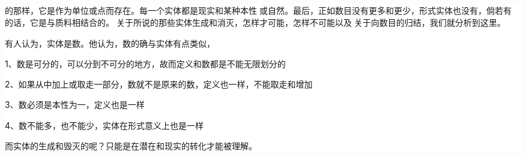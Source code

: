 的那样，它是作为单位或点而存在。每一个实体都是现实和某种本性 或自然。最后，正如数目没有更多和更少，形式实体也没有，倘若有 的话，它是与质料相结合的。 关于所说的那些实体生成和消灭，怎样才可能，怎样不可能以及 关于向数目的归结，我们就分析到这里。</blockquote><p data-pid="LMUrxP6Q">有人认为，实体是数。他认为，数的确与实体有点类似，</p><p data-pid="CUoxWX1s">1、数是可分的，可以分到不可分的地方，故而定义和数都是不能无限划分的</p><p data-pid="C38E7jZu">2、如果从中加上或取走一部分，数就不是原来的数，定义也一样，不能取走和增加</p><p data-pid="HSlYsCpm">3、数必须是本性为一，定义也是一样</p><p data-pid="9fdzZQwd">4、数不能多，也不能少，实体在形式意义上也是一样</p><p data-pid="DgwRRidz">而实体的生成和毁灭的呢？只能是在潜在和现实的转化才能被理解。</p><p></p><p></p><p></p><p></p><p></p><p></p>